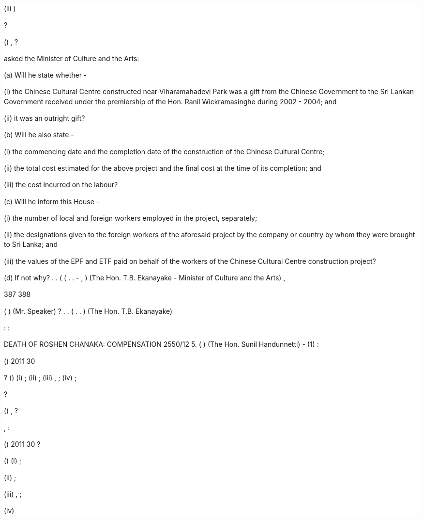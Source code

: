 (iii )

?

() , ?

asked the Minister of Culture and the Arts:

(a) Will he state whether -

(i) the Chinese Cultural Centre constructed near Viharamahadevi Park was a gift from the Chinese Government to the Sri Lankan Government received under the premiership of the Hon. Ranil Wickramasinghe during 2002 - 2004; and

(ii) it was an outright gift?

(b) Will he also state -

(i) the commencing date and the completion date of the construction of the Chinese Cultural Centre;

(ii) the total cost estimated for the above project and the final cost at the time of its completion; and

(iii) the cost incurred on the labour?

(c) Will he inform this House -

(i) the number of local and foreign workers employed in the project, separately;

(ii) the designations given to the foreign workers of the aforesaid project by the company or country by whom they were brought to Sri Lanka; and

(iii) the values of the EPF and ETF paid on behalf of the workers of the Chinese Cultural Centre construction project?

(d) If not why? . . ( ( . . - , ) (The Hon. T.B. Ekanayake - Minister of Culture and the Arts) ,

387 388

( ) (Mr. Speaker) ? . . ( . . ) (The Hon. T.B. Ekanayake)

: :

DEATH OF ROSHEN CHANAKA: COMPENSATION 2550/12 5. ( ) (The Hon. Sunil Handunnetti) - (1) :

() 2011 30

? () (i) ; (ii) ; (iii) , ; (iv) ;

?

() , ?

, :

() 2011 30 ?

() (i) ;

(ii) ;

(iii) , ;

(iv)

